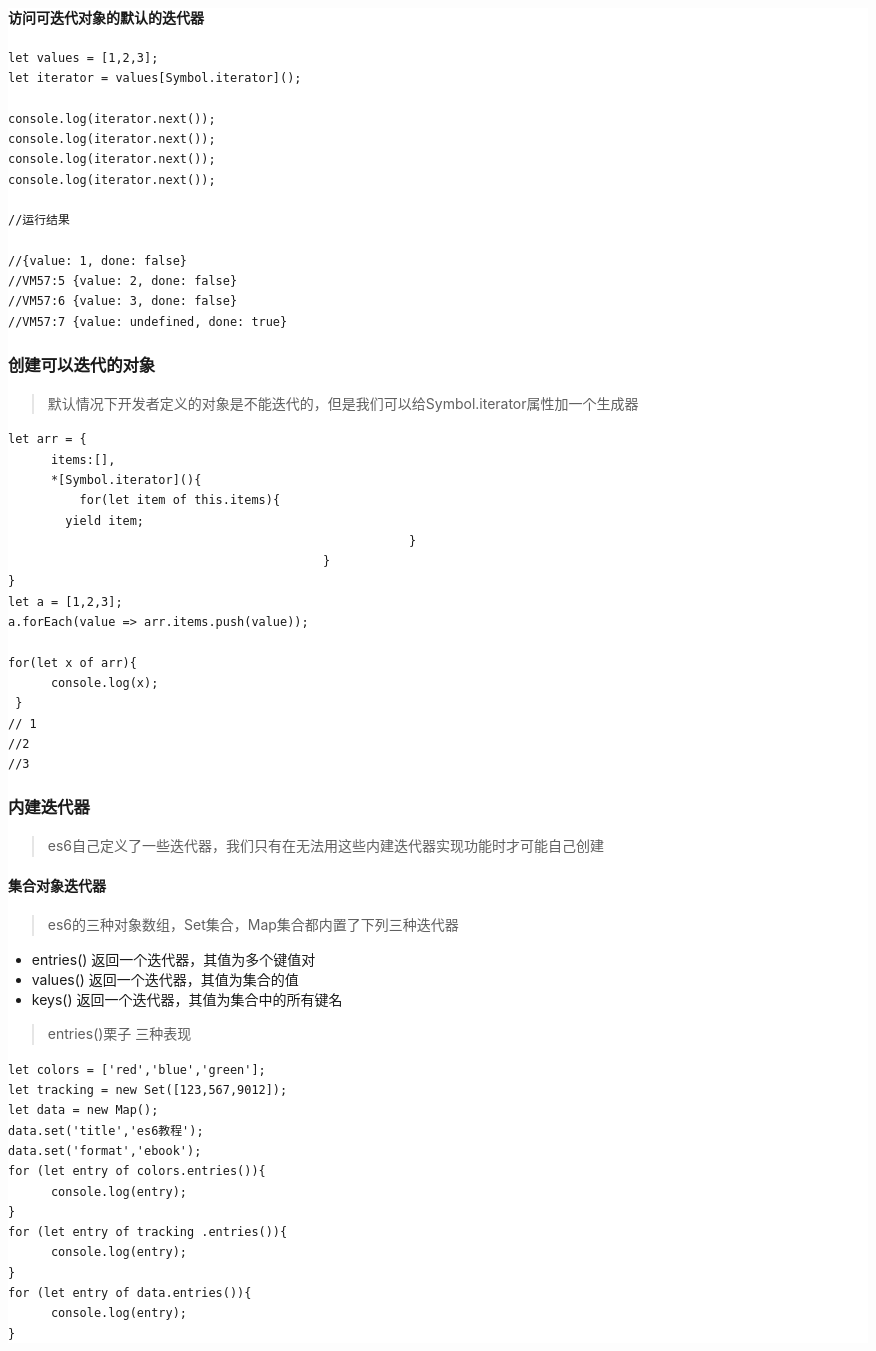 #### 访问可迭代对象的默认的迭代器
```
let values = [1,2,3];
let iterator = values[Symbol.iterator]();

console.log(iterator.next());
console.log(iterator.next());
console.log(iterator.next());
console.log(iterator.next());

//运行结果

//{value: 1, done: false}
//VM57:5 {value: 2, done: false}
//VM57:6 {value: 3, done: false}
//VM57:7 {value: undefined, done: true}
```
### 创建可以迭代的对象
> 默认情况下开发者定义的对象是不能迭代的，但是我们可以给Symbol.iterator属性加一个生成器
```
let arr = {
      items:[],
      *[Symbol.iterator](){
          for(let item of this.items){
        yield item;
                                                        }
                                            }
}
let a = [1,2,3];
a.forEach(value => arr.items.push(value));

for(let x of arr){
      console.log(x);
 }
// 1
//2
//3
```
### 内建迭代器
> es6自己定义了一些迭代器，我们只有在无法用这些内建迭代器实现功能时才可能自己创建

#### 集合对象迭代器
> es6的三种对象数组，Set集合，Map集合都内置了下列三种迭代器
 - entries() 返回一个迭代器，其值为多个键值对
 - values() 返回一个迭代器，其值为集合的值
- keys() 返回一个迭代器，其值为集合中的所有键名

> entries()栗子 三种表现

```
let colors = ['red','blue','green'];
let tracking = new Set([123,567,9012]);
let data = new Map();
data.set('title','es6教程');
data.set('format','ebook');
for (let entry of colors.entries()){
      console.log(entry);
}
for (let entry of tracking .entries()){
      console.log(entry);
}
for (let entry of data.entries()){
      console.log(entry);
}
```